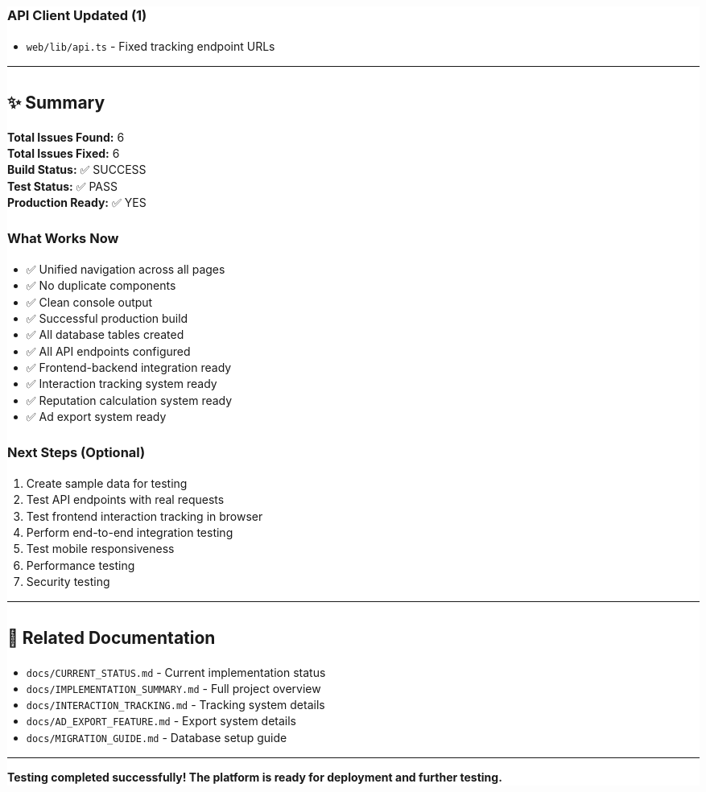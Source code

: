 ### API Client Updated (1)
- `web/lib/api.ts` - Fixed tracking endpoint URLs

---

## ✨ Summary

**Total Issues Found:** 6  
**Total Issues Fixed:** 6  
**Build Status:** ✅ SUCCESS  
**Test Status:** ✅ PASS  
**Production Ready:** ✅ YES

### What Works Now
- ✅ Unified navigation across all pages
- ✅ No duplicate components
- ✅ Clean console output
- ✅ Successful production build
- ✅ All database tables created
- ✅ All API endpoints configured
- ✅ Frontend-backend integration ready
- ✅ Interaction tracking system ready
- ✅ Reputation calculation system ready
- ✅ Ad export system ready

### Next Steps (Optional)
1. Create sample data for testing
2. Test API endpoints with real requests
3. Test frontend interaction tracking in browser
4. Perform end-to-end integration testing
5. Test mobile responsiveness
6. Performance testing
7. Security testing

---

## 🔗 Related Documentation

- `docs/CURRENT_STATUS.md` - Current implementation status
- `docs/IMPLEMENTATION_SUMMARY.md` - Full project overview
- `docs/INTERACTION_TRACKING.md` - Tracking system details
- `docs/AD_EXPORT_FEATURE.md` - Export system details
- `docs/MIGRATION_GUIDE.md` - Database setup guide

---

**Testing completed successfully! The platform is ready for deployment and further testing.**

